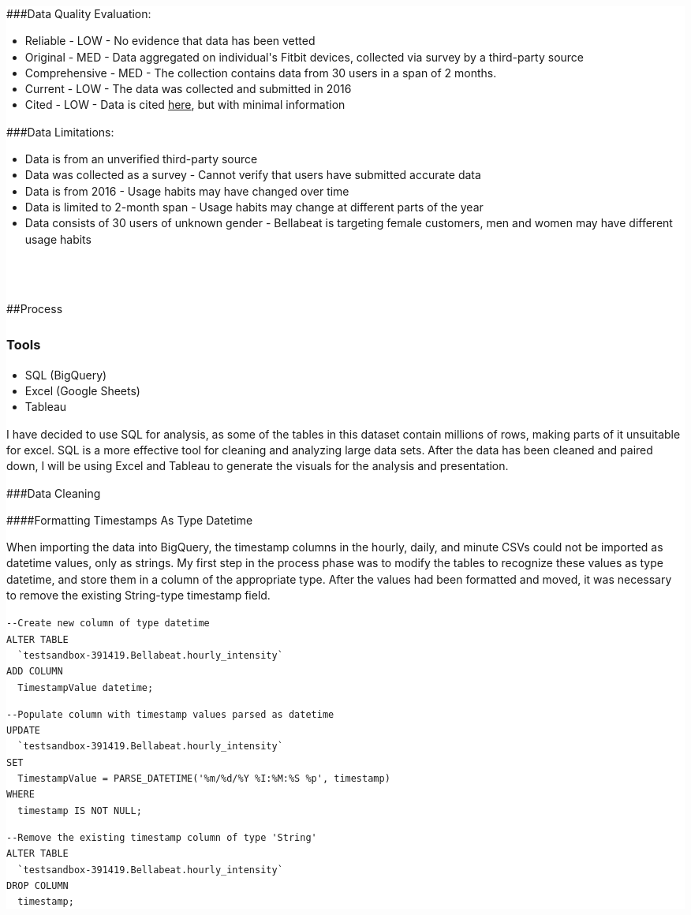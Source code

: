 ###Data Quality Evaluation:


* Reliable - LOW - No evidence that data has been vetted
* Original - MED - Data aggregated on individual's Fitbit devices, collected via survey by a third-party source
* Comprehensive - MED - The collection contains data from 30 users in a span of 2 months.
* Current - LOW - The data was collected and submitted in 2016
* Cited - LOW - Data is cited [here](https://zenodo.org/record/53894#.YMoUpnVKiP9), but with minimal information

###Data Limitations:

* Data is from an unverified third-party source
* Data was collected as a survey - Cannot verify that users have submitted accurate data
* Data is from 2016 - Usage habits may have changed over time
* Data is limited to 2-month span - Usage habits may change at different parts of the year
* Data consists of 30 users of unknown gender - Bellabeat is targeting female customers, men and women may have different usage habits

<br><br>

##Process
### Tools

* SQL (BigQuery)
* Excel (Google Sheets)
* Tableau

I have decided to use SQL for analysis, as some of the tables in this dataset contain millions of rows, making parts of it unsuitable for excel. SQL is a more effective tool for cleaning and analyzing large data sets. After the data has been cleaned and paired down, I will be using Excel and Tableau to generate the visuals for the analysis and presentation.


###Data Cleaning

####Formatting Timestamps As Type Datetime

When importing the data into BigQuery, the timestamp columns in the hourly, daily, and minute CSVs could not be imported as datetime values, only as strings. My first step in the process phase was to modify the tables to recognize these values as type datetime, and store them in a column of the appropriate type. After the values had been formatted and moved, it was necessary to remove the existing String-type timestamp field.

~~~ 
--Create new column of type datetime
ALTER TABLE 
  `testsandbox-391419.Bellabeat.hourly_intensity` 
ADD COLUMN 
  TimestampValue datetime;
~~~
~~~
--Populate column with timestamp values parsed as datetime
UPDATE 
  `testsandbox-391419.Bellabeat.hourly_intensity` 
SET 
  TimestampValue = PARSE_DATETIME('%m/%d/%Y %I:%M:%S %p', timestamp) 
WHERE 
  timestamp IS NOT NULL;
~~~
~~~
--Remove the existing timestamp column of type 'String'
ALTER TABLE 
  `testsandbox-391419.Bellabeat.hourly_intensity` 
DROP COLUMN 
  timestamp;
~~~
